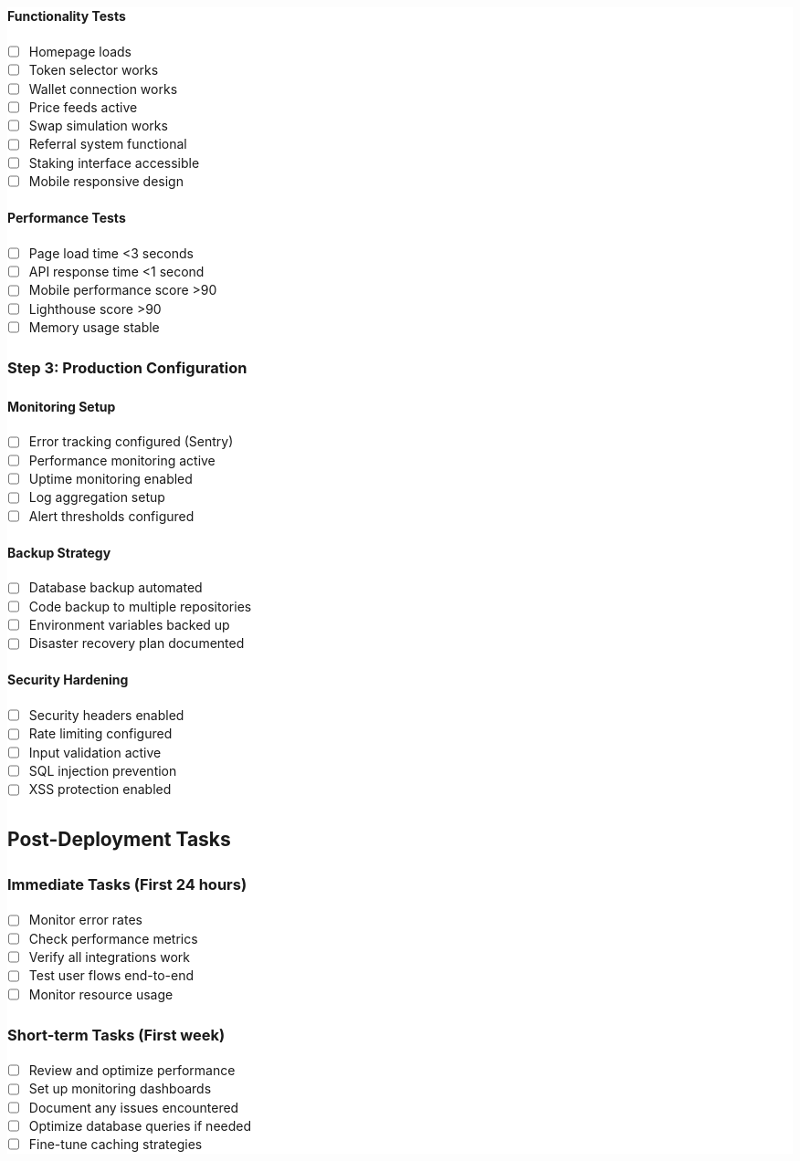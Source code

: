 #### Functionality Tests
- [ ] Homepage loads
- [ ] Token selector works
- [ ] Wallet connection works
- [ ] Price feeds active
- [ ] Swap simulation works
- [ ] Referral system functional
- [ ] Staking interface accessible
- [ ] Mobile responsive design

#### Performance Tests
- [ ] Page load time <3 seconds
- [ ] API response time <1 second
- [ ] Mobile performance score >90
- [ ] Lighthouse score >90
- [ ] Memory usage stable

### Step 3: Production Configuration

#### Monitoring Setup
- [ ] Error tracking configured (Sentry)
- [ ] Performance monitoring active
- [ ] Uptime monitoring enabled
- [ ] Log aggregation setup
- [ ] Alert thresholds configured

#### Backup Strategy
- [ ] Database backup automated
- [ ] Code backup to multiple repositories
- [ ] Environment variables backed up
- [ ] Disaster recovery plan documented

#### Security Hardening
- [ ] Security headers enabled
- [ ] Rate limiting configured
- [ ] Input validation active
- [ ] SQL injection prevention
- [ ] XSS protection enabled

## Post-Deployment Tasks

### Immediate Tasks (First 24 hours)
- [ ] Monitor error rates
- [ ] Check performance metrics
- [ ] Verify all integrations work
- [ ] Test user flows end-to-end
- [ ] Monitor resource usage

### Short-term Tasks (First week)
- [ ] Review and optimize performance
- [ ] Set up monitoring dashboards
- [ ] Document any issues encountered
- [ ] Optimize database queries if needed
- [ ] Fine-tune caching strategies
